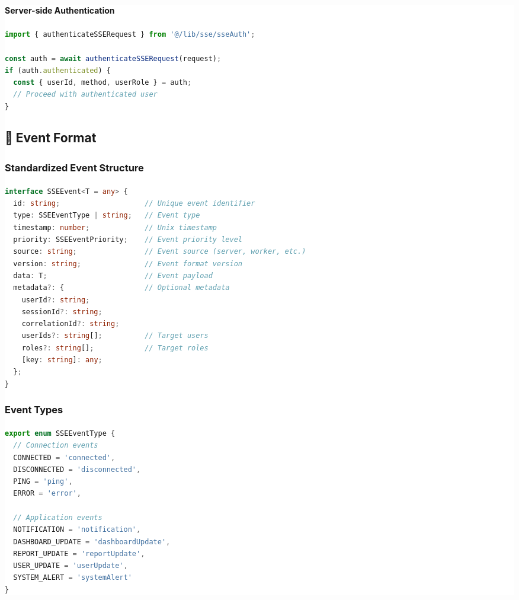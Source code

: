 #### Server-side Authentication

```typescript
import { authenticateSSERequest } from '@/lib/sse/sseAuth';

const auth = await authenticateSSERequest(request);
if (auth.authenticated) {
  const { userId, method, userRole } = auth;
  // Proceed with authenticated user
}
```

## 📨 Event Format

### Standardized Event Structure

```typescript
interface SSEEvent<T = any> {
  id: string;                    // Unique event identifier
  type: SSEEventType | string;   // Event type
  timestamp: number;             // Unix timestamp
  priority: SSEEventPriority;    // Event priority level
  source: string;                // Event source (server, worker, etc.)
  version: string;               // Event format version
  data: T;                       // Event payload
  metadata?: {                   // Optional metadata
    userId?: string;
    sessionId?: string;
    correlationId?: string;
    userIds?: string[];          // Target users
    roles?: string[];            // Target roles
    [key: string]: any;
  };
}
```

### Event Types

```typescript
export enum SSEEventType {
  // Connection events
  CONNECTED = 'connected',
  DISCONNECTED = 'disconnected',
  PING = 'ping',
  ERROR = 'error',
  
  // Application events
  NOTIFICATION = 'notification',
  DASHBOARD_UPDATE = 'dashboardUpdate',
  REPORT_UPDATE = 'reportUpdate',
  USER_UPDATE = 'userUpdate',
  SYSTEM_ALERT = 'systemAlert'
}
```
